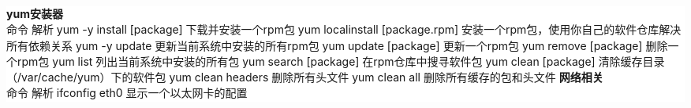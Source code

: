  <tr height='81' style='mso-height-source:userset;height:61.25pt' id='r76'>
<td height='79' class='x32' style='height:59.75pt;'><strong>yum安装器</strong><br></td>
<td class='x33'></td>
 </tr>
 <tr height='44' style='mso-height-source:userset;height:33.25pt' id='r77'>
<td height='42' class='x34' style='height:31.75pt;'>命令</td>
<td class='x35'>解析</td>
 </tr>
 <tr height='44' style='mso-height-source:userset;height:33.25pt' id='r78'>
<td height='42' class='x27' style='height:31.75pt;'>yum -y install [package]</td>
<td class='x29'>下载并安装一个rpm包</td>
 </tr>
 <tr height='44' style='mso-height-source:userset;height:33.25pt' id='r79'>
<td height='42' class='x27' style='height:31.75pt;'>yum localinstall [package.rpm]</td>
<td class='x28'>安装一个rpm包，使用你自己的软件仓库解决所有依赖关系</td>
 </tr>
 <tr height='44' style='mso-height-source:userset;height:33.25pt' id='r80'>
<td height='42' class='x27' style='height:31.75pt;'>yum -y update</td>
<td class='x29'>更新当前系统中安装的所有rpm包</td>
 </tr>
 <tr height='44' style='mso-height-source:userset;height:33.25pt' id='r81'>
<td height='42' class='x27' style='height:31.75pt;'>yum update [package]</td>
<td class='x28'>更新一个rpm包</td>
 </tr>
 <tr height='44' style='mso-height-source:userset;height:33.25pt' id='r82'>
<td height='42' class='x27' style='height:31.75pt;'>yum remove [package]</td>
<td class='x29'>删除一个rpm包</td>
 </tr>
 <tr height='44' style='mso-height-source:userset;height:33.25pt' id='r83'>
<td height='42' class='x27' style='height:31.75pt;'>yum list</td>
<td class='x28'>列出当前系统中安装的所有包</td>
 </tr>
 <tr height='44' style='mso-height-source:userset;height:33.25pt' id='r84'>
<td height='42' class='x27' style='height:31.75pt;'>yum search [package]</td>
<td class='x29'>在rpm仓库中搜寻软件包</td>
 </tr>
 <tr height='44' style='mso-height-source:userset;height:33.25pt' id='r85'>
<td height='42' class='x27' style='height:31.75pt;'>yum clean [package]</td>
<td class='x28'>清除缓存目录（/var/cache/yum）下的软件包</td>
 </tr>
 <tr height='44' style='mso-height-source:userset;height:33.25pt' id='r86'>
<td height='42' class='x27' style='height:31.75pt;'>yum clean headers</td>
<td class='x29'>删除所有头文件</td>
 </tr>
 <tr height='44' style='mso-height-source:userset;height:33.25pt' id='r87'>
<td height='42' class='x27' style='height:31.75pt;'>yum clean all</td>
<td class='x28'>删除所有缓存的包和头文件</td>
 </tr>
 <tr height='36' style='mso-height-source:userset;height:27.25pt' id='r88'>
<td height='34' class='x30' style='height:25.75pt;'></td>
<td class='x33'></td>
 </tr>
 <tr height='81' style='mso-height-source:userset;height:61.25pt' id='r89'>
<td height='79' class='x32' style='height:59.75pt;'><strong>网络相关</strong><br></td>
<td class='x31'></td>
 </tr>
 <tr height='44' style='mso-height-source:userset;height:33.25pt' id='r90'>
<td height='42' class='x34' style='height:31.75pt;'>命令</td>
<td class='x35'>解析</td>
 </tr>
 <tr height='44' style='mso-height-source:userset;height:33.25pt' id='r91'>
<td height='42' class='x27' style='height:31.75pt;'>ifconfig eth0</td>
<td class='x28'>显示一个以太网卡的配置</td>
 </tr>